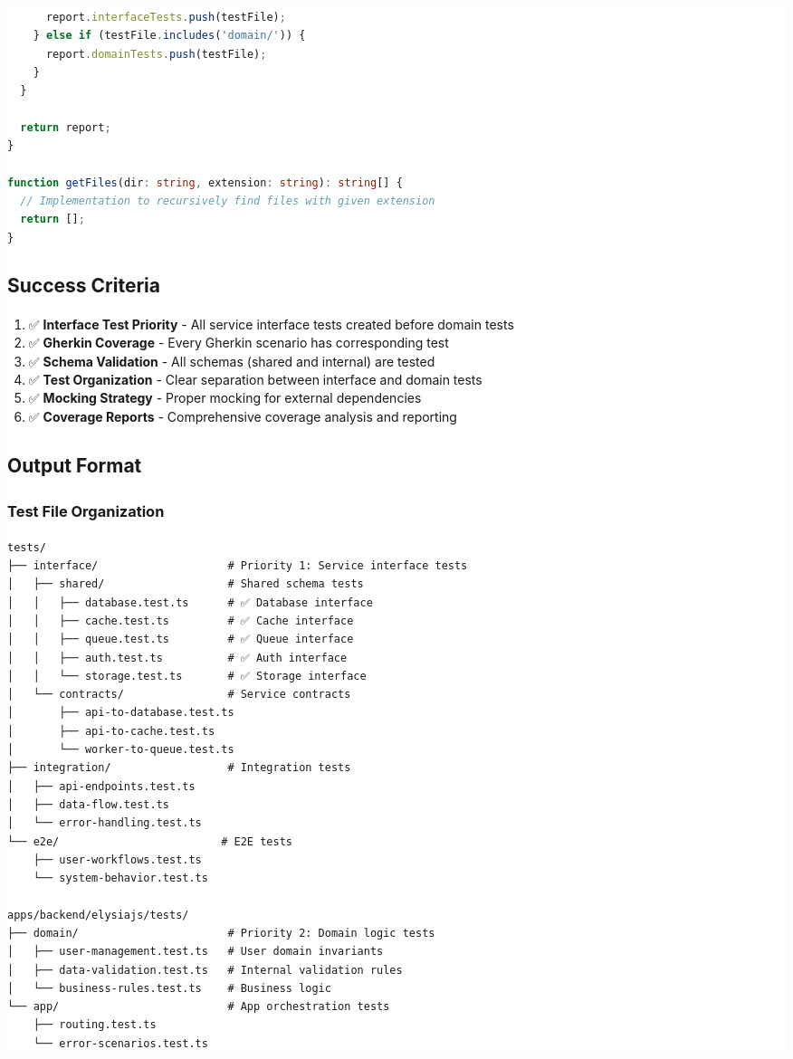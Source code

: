 ```typescript
      report.interfaceTests.push(testFile);
    } else if (testFile.includes('domain/')) {
      report.domainTests.push(testFile);
    }
  }

  return report;
}

function getFiles(dir: string, extension: string): string[] {
  // Implementation to recursively find files with given extension
  return [];
}
```

## Success Criteria

1. ✅ **Interface Test Priority** - All service interface tests created before domain tests
2. ✅ **Gherkin Coverage** - Every Gherkin scenario has corresponding test
3. ✅ **Schema Validation** - All schemas (shared and internal) are tested
4. ✅ **Test Organization** - Clear separation between interface and domain tests
5. ✅ **Mocking Strategy** - Proper mocking for external dependencies
6. ✅ **Coverage Reports** - Comprehensive coverage analysis and reporting

## Output Format

### Test File Organization
```
tests/
├── interface/                    # Priority 1: Service interface tests
│   ├── shared/                   # Shared schema tests
│   │   ├── database.test.ts      # ✅ Database interface
│   │   ├── cache.test.ts         # ✅ Cache interface
│   │   ├── queue.test.ts         # ✅ Queue interface
│   │   ├── auth.test.ts          # ✅ Auth interface
│   │   └── storage.test.ts       # ✅ Storage interface
│   └── contracts/                # Service contracts
│       ├── api-to-database.test.ts
│       ├── api-to-cache.test.ts
│       └── worker-to-queue.test.ts
├── integration/                  # Integration tests
│   ├── api-endpoints.test.ts
│   ├── data-flow.test.ts
│   └── error-handling.test.ts
└── e2e/                         # E2E tests
    ├── user-workflows.test.ts
    └── system-behavior.test.ts

apps/backend/elysiajs/tests/
├── domain/                       # Priority 2: Domain logic tests
│   ├── user-management.test.ts   # User domain invariants
│   ├── data-validation.test.ts   # Internal validation rules
│   └── business-rules.test.ts    # Business logic
└── app/                          # App orchestration tests
    ├── routing.test.ts
    └── error-scenarios.test.ts
```
